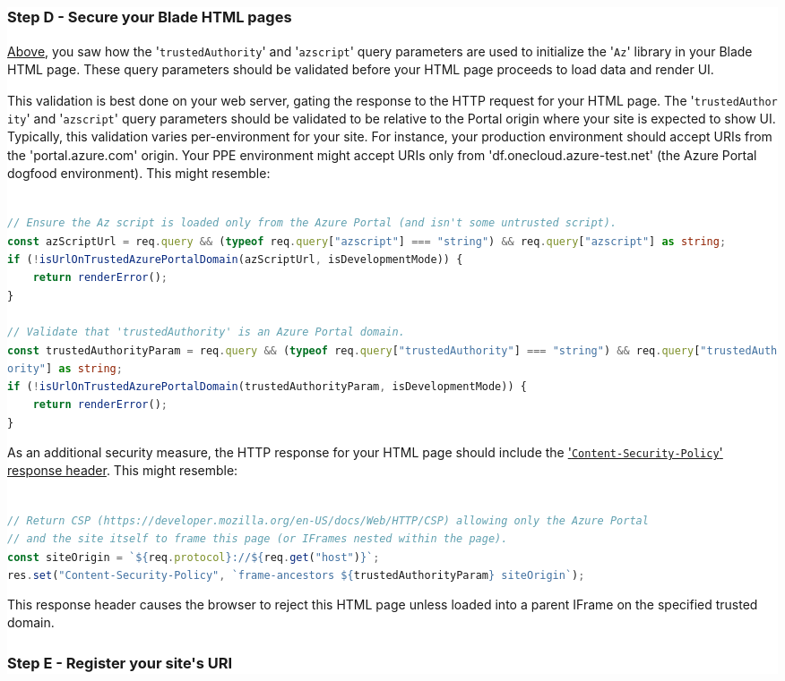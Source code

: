 <a name="step-by-step-integration-round-out-your-blade-for-deployment-step-d-secure-your-blade-html-pages"></a>
### <strong>Step D</strong> - Secure your Blade HTML pages

[Above](#initialize-az), you saw how the '`trustedAuthority`' and '`azscript`' query parameters are used to initialize the '`Az`' library in your Blade HTML page.  These query parameters should be validated before your HTML page proceeds to load data and render UI.

This validation is best done on your web server, gating the response to the HTTP request for your HTML page.  The '`trustedAuthority`' and '`azscript`' query parameters should be validated to be relative to the Portal origin where your site is expected to show UI.  Typically, this validation varies per-environment for your site.  For instance, your production environment should accept URIs from the 'portal.azure.com' origin.  Your PPE environment might accept URIs only from 'df.onecloud.azure-test.net' (the Azure Portal dogfood environment).  This might resemble:

```typescript

// Ensure the Az script is loaded only from the Azure Portal (and isn't some untrusted script).
const azScriptUrl = req.query && (typeof req.query["azscript"] === "string") && req.query["azscript"] as string;
if (!isUrlOnTrustedAzurePortalDomain(azScriptUrl, isDevelopmentMode)) {
    return renderError();
}

// Validate that 'trustedAuthority' is an Azure Portal domain.
const trustedAuthorityParam = req.query && (typeof req.query["trustedAuthority"] === "string") && req.query["trustedAuthority"] as string;
if (!isUrlOnTrustedAzurePortalDomain(trustedAuthorityParam, isDevelopmentMode)) {
    return renderError();
}

```

As an additional security measure, the HTTP response for your HTML page should include the ['`Content-Security-Policy`' response header](https://en.wikipedia.org/wiki/Content_Security_Policy).  This might resemble:

```typescript

// Return CSP (https://developer.mozilla.org/en-US/docs/Web/HTTP/CSP) allowing only the Azure Portal
// and the site itself to frame this page (or IFrames nested within the page).
const siteOrigin = `${req.protocol}://${req.get("host")}`;
res.set("Content-Security-Policy", `frame-ancestors ${trustedAuthorityParam} siteOrigin`);

```

This response header causes the browser to reject this HTML page unless loaded into a parent IFrame on the specified trusted domain.

<a name="step-by-step-integration-round-out-your-blade-for-deployment-step-e-register-your-site-s-uri"></a>
### <strong>Step E</strong> - Register your site&#39;s URI

